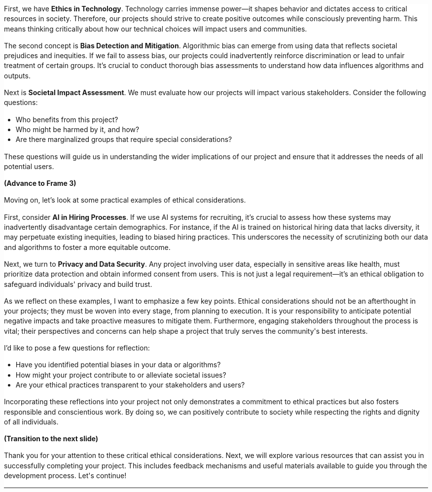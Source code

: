First, we have **Ethics in Technology**. Technology carries immense power—it shapes behavior and dictates access to critical resources in society. Therefore, our projects should strive to create positive outcomes while consciously preventing harm. This means thinking critically about how our technical choices will impact users and communities.

The second concept is **Bias Detection and Mitigation**. Algorithmic bias can emerge from using data that reflects societal prejudices and inequities. If we fail to assess bias, our projects could inadvertently reinforce discrimination or lead to unfair treatment of certain groups. It’s crucial to conduct thorough bias assessments to understand how data influences algorithms and outputs.

Next is **Societal Impact Assessment**. We must evaluate how our projects will impact various stakeholders. Consider the following questions:
- Who benefits from this project?
- Who might be harmed by it, and how?
- Are there marginalized groups that require special considerations?

These questions will guide us in understanding the wider implications of our project and ensure that it addresses the needs of all potential users. 

**(Advance to Frame 3)**

Moving on, let’s look at some practical examples of ethical considerations. 

First, consider **AI in Hiring Processes**. If we use AI systems for recruiting, it’s crucial to assess how these systems may inadvertently disadvantage certain demographics. For instance, if the AI is trained on historical hiring data that lacks diversity, it may perpetuate existing inequities, leading to biased hiring practices. This underscores the necessity of scrutinizing both our data and algorithms to foster a more equitable outcome.

Next, we turn to **Privacy and Data Security**. Any project involving user data, especially in sensitive areas like health, must prioritize data protection and obtain informed consent from users. This is not just a legal requirement—it’s an ethical obligation to safeguard individuals' privacy and build trust.

As we reflect on these examples, I want to emphasize a few key points. Ethical considerations should not be an afterthought in your projects; they must be woven into every stage, from planning to execution. It is your responsibility to anticipate potential negative impacts and take proactive measures to mitigate them. Furthermore, engaging stakeholders throughout the process is vital; their perspectives and concerns can help shape a project that truly serves the community's best interests.

I’d like to pose a few questions for reflection:
- Have you identified potential biases in your data or algorithms? 
- How might your project contribute to or alleviate societal issues?
- Are your ethical practices transparent to your stakeholders and users?

Incorporating these reflections into your project not only demonstrates a commitment to ethical practices but also fosters responsible and conscientious work. By doing so, we can positively contribute to society while respecting the rights and dignity of all individuals.

**(Transition to the next slide)**

Thank you for your attention to these critical ethical considerations. Next, we will explore various resources that can assist you in successfully completing your project. This includes feedback mechanisms and useful materials available to guide you through the development process. Let's continue!

---
